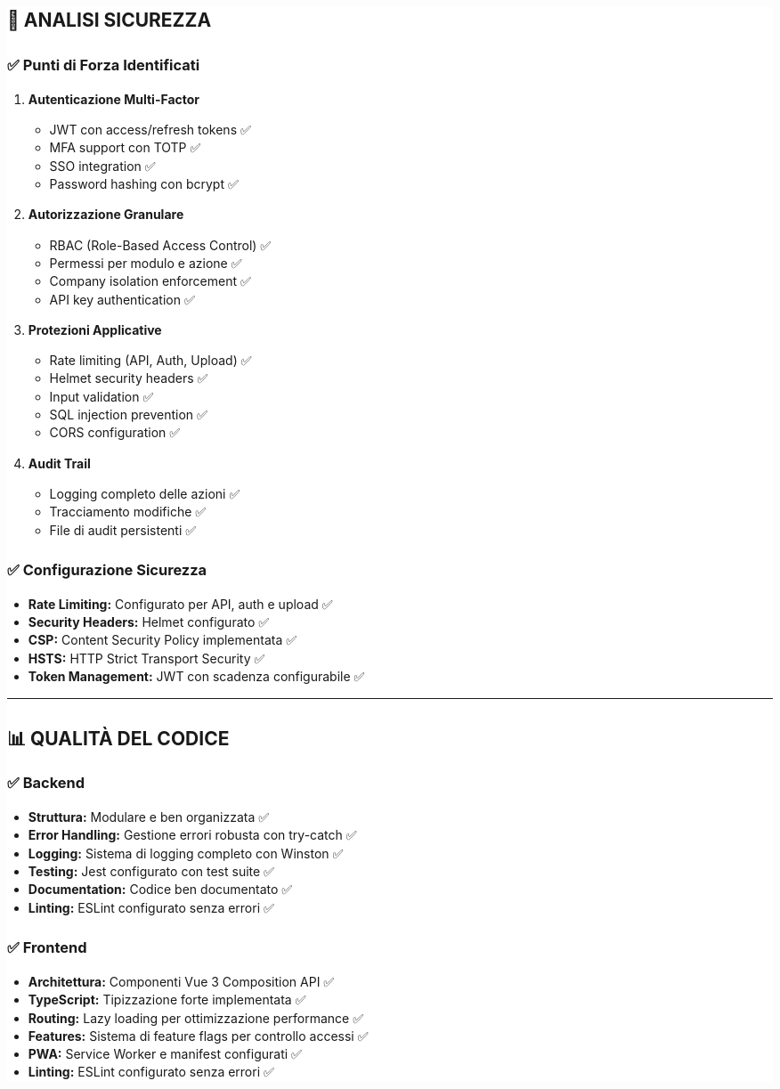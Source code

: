 
## 🔐 ANALISI SICUREZZA

### ✅ **Punti di Forza Identificati**

1. **Autenticazione Multi-Factor**
   - JWT con access/refresh tokens ✅
   - MFA support con TOTP ✅
   - SSO integration ✅
   - Password hashing con bcrypt ✅

2. **Autorizzazione Granulare**
   - RBAC (Role-Based Access Control) ✅
   - Permessi per modulo e azione ✅
   - Company isolation enforcement ✅
   - API key authentication ✅

3. **Protezioni Applicative**
   - Rate limiting (API, Auth, Upload) ✅
   - Helmet security headers ✅
   - Input validation ✅
   - SQL injection prevention ✅
   - CORS configuration ✅

4. **Audit Trail**
   - Logging completo delle azioni ✅
   - Tracciamento modifiche ✅
   - File di audit persistenti ✅

### ✅ **Configurazione Sicurezza**
- **Rate Limiting:** Configurato per API, auth e upload ✅
- **Security Headers:** Helmet configurato ✅
- **CSP:** Content Security Policy implementata ✅
- **HSTS:** HTTP Strict Transport Security ✅
- **Token Management:** JWT con scadenza configurabile ✅

---

## 📊 QUALITÀ DEL CODICE

### ✅ **Backend**
- **Struttura:** Modulare e ben organizzata ✅
- **Error Handling:** Gestione errori robusta con try-catch ✅
- **Logging:** Sistema di logging completo con Winston ✅
- **Testing:** Jest configurato con test suite ✅
- **Documentation:** Codice ben documentato ✅
- **Linting:** ESLint configurato senza errori ✅

### ✅ **Frontend**
- **Architettura:** Componenti Vue 3 Composition API ✅
- **TypeScript:** Tipizzazione forte implementata ✅
- **Routing:** Lazy loading per ottimizzazione performance ✅
- **Features:** Sistema di feature flags per controllo accessi ✅
- **PWA:** Service Worker e manifest configurati ✅
- **Linting:** ESLint configurato senza errori ✅
